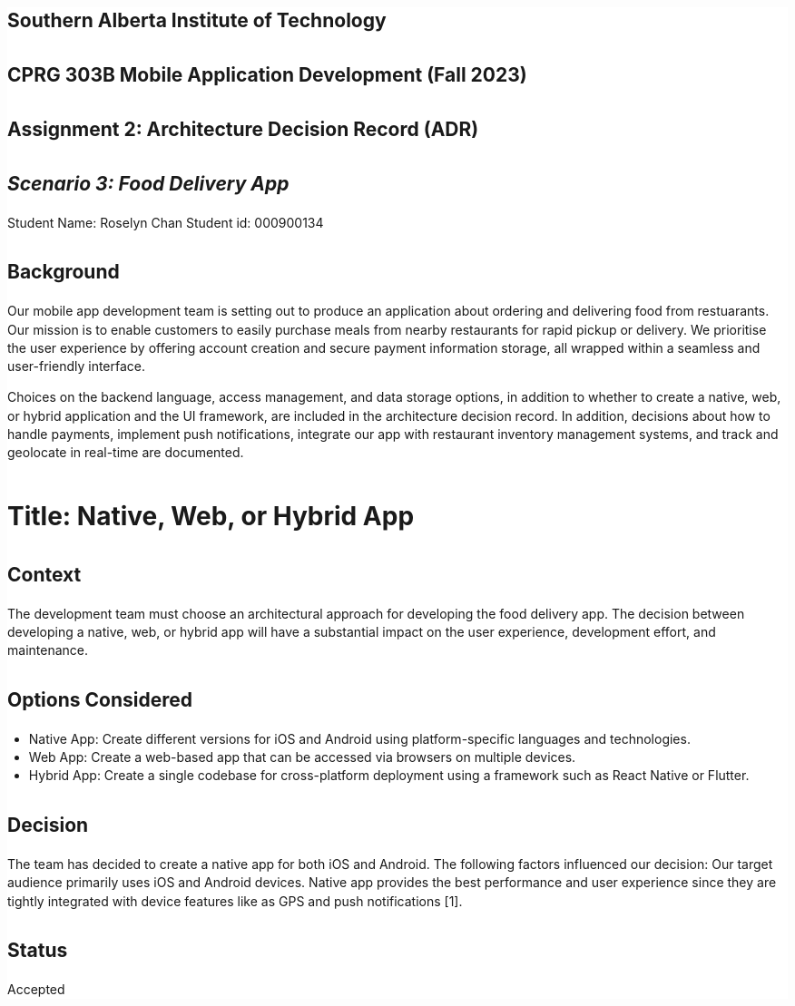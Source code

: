 ## Southern Alberta Institute of Technology
## CPRG 303B Mobile Application Development (Fall 2023)

## Assignment 2: Architecture Decision Record (ADR)
## _Scenario 3: Food Delivery App_

Student Name: Roselyn Chan
Student id: 000900134

## Background
Our mobile app development team is setting out to produce an application about ordering and delivering food from restuarants. Our mission is to enable customers to easily purchase meals from nearby restaurants for rapid pickup or delivery. We prioritise the user experience by offering account creation and secure payment information storage, all wrapped within a seamless and user-friendly interface.

Choices on the backend language, access management, and data storage options, in addition to whether to create a native, web, or hybrid application and the UI framework, are included in the architecture decision record. In addition, decisions about how to handle payments, implement push notifications, integrate our app with restaurant inventory management systems, and track and geolocate in real-time are documented. 


# Title: Native, Web, or Hybrid App
## Context
The development team must choose an architectural approach for developing the food delivery app. The decision between developing a native, web, or hybrid app will have a substantial impact on the user experience, development effort, and maintenance.

## Options Considered
- Native App: Create different versions for iOS and Android using platform-specific languages and technologies.
- Web App: Create a web-based app that can be accessed via browsers on multiple devices.
- Hybrid App: Create a single codebase for cross-platform deployment using a framework such as React Native or Flutter.

## Decision
The team has decided to create a native app for both iOS and Android. The following factors influenced our decision: Our target audience primarily uses iOS and Android devices. Native app provides the best performance and user experience since they are tightly integrated with device features like as GPS and push notifications [1].

## Status
Accepted
